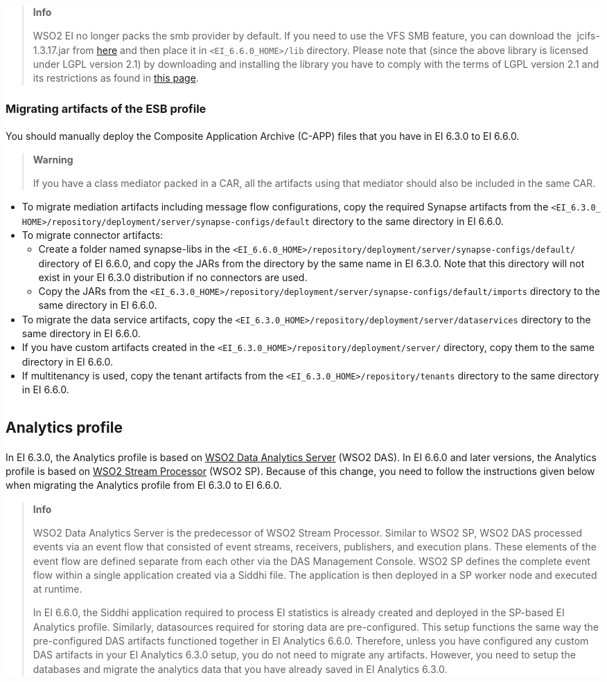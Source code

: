 > **Info**
>
>WSO2 EI no longer packs the smb provider by default. If you need to use the VFS SMB feature, you can download the  jcifs-1.3.17.jar from [here](http://central.maven.org/maven2/jcifs/jcifs/1.3.17/jcifs-1.3.17.jar) and then place it in `<EI_6.6.0_HOME>/lib` directory. Please note that (since the above library is licensed under LGPL version 2.1) by downloading and installing the library you have to comply with the terms of LGPL version 2.1 and its restrictions as found in [this page](https://www.gnu.org/licenses/old-licenses/lgpl-2.1.en.html).

### Migrating artifacts of the ESB profile

You should manually deploy the Composite Application Archive (C-APP) files that you have in EI 6.3.0 to EI 6.6.0.

> **Warning**
>
>If you have a class mediator packed in a CAR, all the artifacts using that mediator should also be included in the same CAR.

-   To migrate mediation artifacts including message flow configurations, copy the required Synapse artifacts from the `<EI_6.3.0_HOME>/repository/deployment/server/synapse-configs/default` directory to the same directory in EI 6.6.0.
-   To migrate connector artifacts:  
    -  Create a folder named synapse-libs in the `<EI_6.6.0_HOME>/repository/deployment/server/synapse-configs/default/` directory of EI 6.6.0, and copy the JARs from the directory by the same name in EI 6.3.0. Note that this directory will not exist in your EI 6.3.0 distribution if no connectors are used.
    - Copy the JARs from the `<EI_6.3.0_HOME>/repository/deployment/server/synapse-configs/default/imports` directory to the same directory in EI 6.6.0.
-   To migrate the data service artifacts, copy the `<EI_6.3.0_HOME>/repository/deployment/server/dataservices`
    directory to the same directory in EI 6.6.0.
-   If you have custom artifacts created in the `<EI_6.3.0_HOME>/repository/deployment/server/` directory, copy them to the same directory in EI 6.6.0.
-   If multitenancy is used, copy the tenant artifacts from the `<EI_6.3.0_HOME>/repository/tenants` directory to the same
    directory in EI 6.6.0.

## Analytics profile

In EI 6.3.0, the Analytics profile is based on [WSO2 Data Analytics Server](http://docs.wso2.com/data-analytics-server) (WSO2 DAS). In EI 6.6.0 and later versions, the Analytics profile is based on [WSO2 Stream Processor](http://docs.wso2.com/stream-processor) (WSO2 SP). Because of this change, you need to follow the instructions given below when migrating the Analytics profile from EI 6.3.0 to EI 6.6.0.

> **Info**
>
>WSO2 Data Analytics Server is the predecessor of WSO2 Stream Processor. Similar to WSO2 SP, WSO2 DAS processed events via an event flow that consisted of event streams, receivers, publishers, and execution plans. These elements of the event flow are defined separate from each other via the DAS Management Console. WSO2 SP defines the complete event flow within a single application created via a Siddhi file. The application is then deployed in a SP worker node and executed at runtime.
>
>In EI 6.6.0, the Siddhi application required to process EI statistics is already created and deployed in the SP-based EI Analytics profile. Similarly, datasources required for storing data are pre-configured. This setup functions the same way the pre-configured DAS artifacts functioned together in EI Analytics 6.6.0. Therefore, unless you have configured any custom DAS artifacts in your EI Analytics 6.3.0 setup, you do not need to migrate any artifacts. However, you need to setup the databases and migrate the analytics data that you have already saved in EI Analytics 6.3.0.
